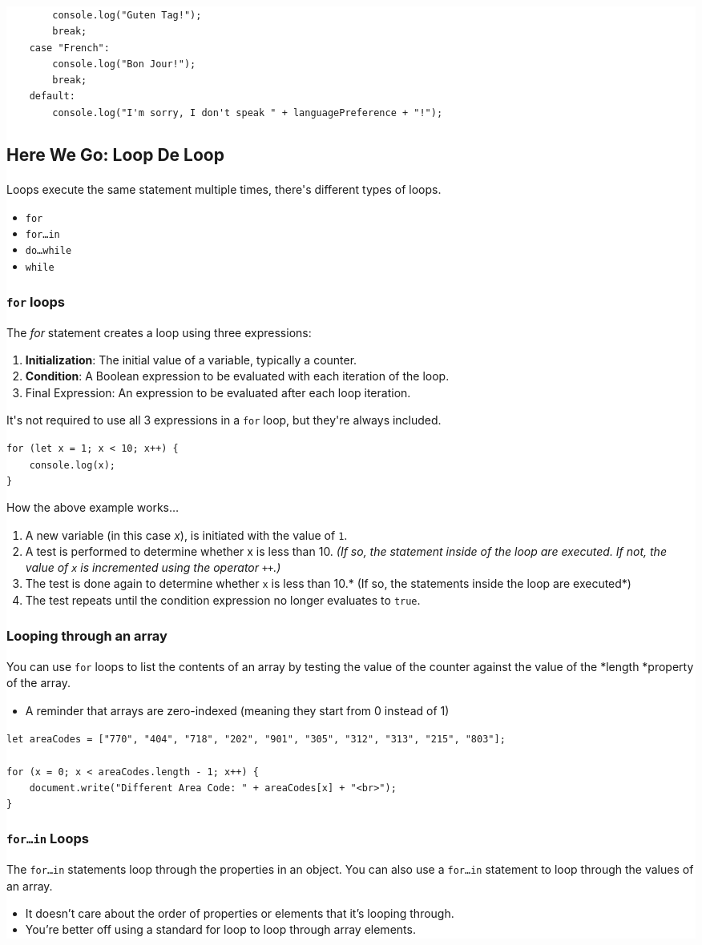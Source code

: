 ```JS fold
		console.log("Guten Tag!");
		break;
	case "French":
		console.log("Bon Jour!");
		break;
	default:
		console.log("I'm sorry, I don't speak " + languagePreference + "!");
```

## Here We Go: Loop De Loop
Loops execute the same statement multiple times, there's different types of loops.
- `for`
- `for…in`
- `do…while`
- `while`
### `for` loops
The *for* statement creates a loop using three expressions:
1. **Initialization**: The initial value of a variable, typically a counter.
2. **Condition**: A Boolean expression to be evaluated with each iteration of the loop.
3. Final Expression: An expression to be evaluated after each loop iteration.

It's not required to use all 3 expressions in a `for` loop, but they're always included.
```JS fold
for (let x = 1; x < 10; x++) {
	console.log(x);
}
```

How the above example works…
1. A new variable (in this case *x*), is initiated with the value of `1`.
2. A test is performed to determine whether x is less than 10.
*(If so, the statement inside of the loop are executed. If not, the value of `x` is incremented using the operator `++`.)*
3. The test is done again to determine whether `x` is less than 10.*
(If so, the statements inside the loop are executed*)
4. The test repeats until the condition expression no longer evaluates to `true`.

### Looping through an array
You can use `for` loops to list the contents of an array by testing the value of the counter against the value of the *length *property of the array.
- A reminder that arrays are zero-indexed (meaning they start from 0 instead of 1)
```JS fold
let areaCodes = ["770", "404", "718", "202", "901", "305", "312", "313", "215", "803"];

for (x = 0; x < areaCodes.length - 1; x++) {
	document.write("Different Area Code: " + areaCodes[x] + "<br>");
}
```

### `for…in` Loops
The `for…in` statements loop through the properties in an object. You can also use a `for…in` statement to loop through the values of an array.
- It doesn’t care about the order of properties or elements that it’s looping through.
- You’re better off using a standard for loop to loop through array elements.
